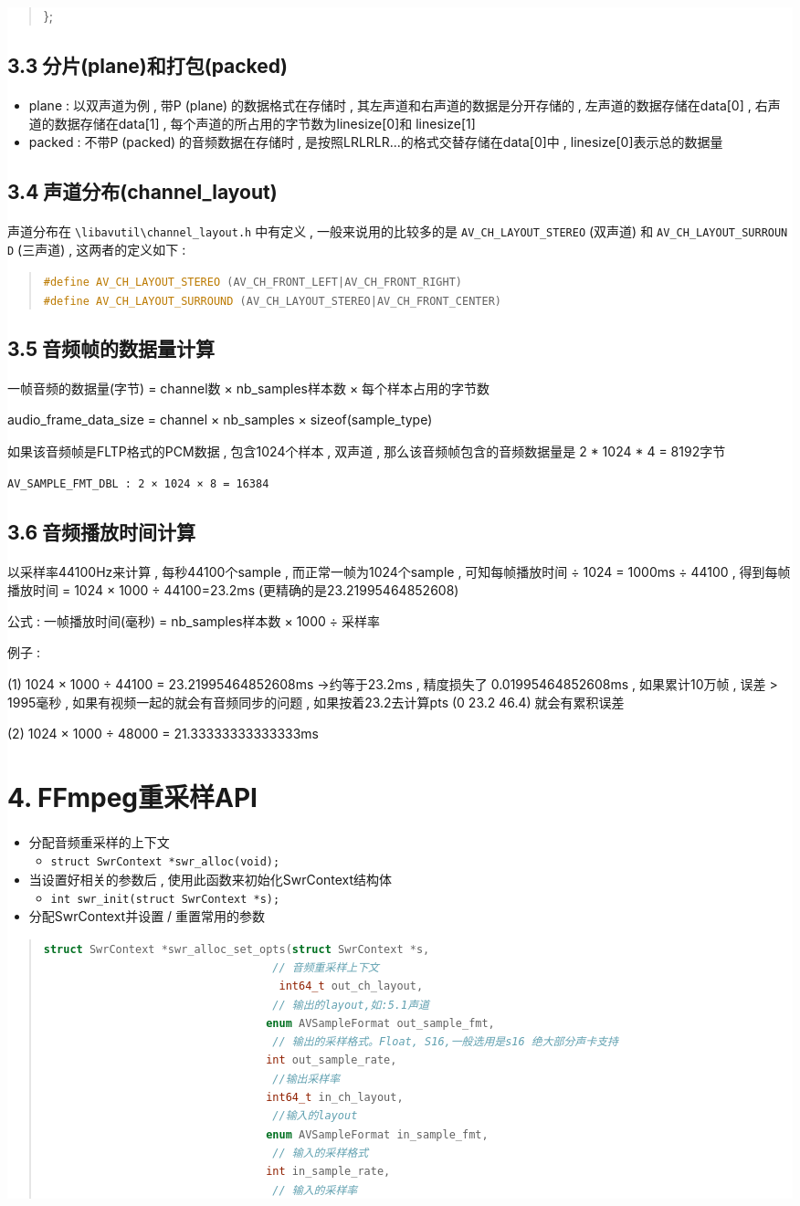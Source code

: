 > };
> ```

## 3.3 分片(plane)和打包(packed)

- plane : 以双声道为例 , 带P (plane) 的数据格式在存储时 , 其左声道和右声道的数据是分开存储的 , 左声道的数据存储在data[0] , 右声道的数据存储在data[1] , 每个声道的所占⽤的字节数为linesize[0]和 linesize[1]
- packed : 不带P (packed) 的音频数据在存储时 , 是按照LRLRLR...的格式交替存储在data[0]中 , linesize[0]表示总的数据量

## 3.4 声道分布(channel_layout)

声道分布在 `\libavutil\channel_layout.h` 中有定义 , ⼀般来说用的比较多的是 `AV_CH_LAYOUT_STEREO` (双声道) 和 `AV_CH_LAYOUT_SURROUND` (三声道) , 这两者的定义如下 : 

> ```c++
> #define AV_CH_LAYOUT_STEREO (AV_CH_FRONT_LEFT|AV_CH_FRONT_RIGHT)
> #define AV_CH_LAYOUT_SURROUND (AV_CH_LAYOUT_STEREO|AV_CH_FRONT_CENTER)
> ```

## 3.5 音频帧的数据量计算

⼀帧音频的数据量(字节) =  channel数 × nb_samples样本数 × 每个样本占用的字节数

audio_frame_data_size = channel × nb_samples × sizeof(sample_type)

如果该音频帧是FLTP格式的PCM数据 , 包含1024个样本 , 双声道 , 那么该音频帧包含的音频数据量是 2 * 1024 * 4 = 8192字节

`AV_SAMPLE_FMT_DBL : 2 × 1024 × 8 = 16384`

## 3.6 音频播放时间计算

以采样率44100Hz来计算 , 每秒44100个sample , 而正常⼀帧为1024个sample , 可知每帧播放时间 ÷ 1024 = 1000ms ÷ 44100 , 得到每帧播放时间 = 1024 × 1000 ÷ 44100=23.2ms (更精确的是23.21995464852608) 

公式 : ⼀帧播放时间(毫秒) =  nb_samples样本数 × 1000 ÷ 采样率

例子 : 

(1) 1024 × 1000 ÷ 44100 = 23.21995464852608ms ->约等于23.2ms , 精度损失了 0.01995464852608ms , 如果累计10万帧 , 误差 > 1995毫秒 , 如果有视频⼀起的就会有音频同步的问题 , 如果按着23.2去计算pts (0 23.2 46.4) 就会有累积误差

(2) 1024 × 1000 ÷ 48000 = 21.33333333333333ms

# 4. FFmpeg重采样API

- 分配音频重采样的上下⽂
  - `struct SwrContext *swr_alloc(void);`
- 当设置好相关的参数后 , 使用此函数来初始化SwrContext结构体
  - `int swr_init(struct SwrContext *s);`
- 分配SwrContext并设置 / 重置常用的参数

> ```c++
> struct SwrContext *swr_alloc_set_opts(struct SwrContext *s, 
>                                    // 音频重采样上下⽂
>                                     int64_t out_ch_layout, 
>                                    // 输出的layout,如:5.1声道
> 									enum AVSampleFormat out_sample_fmt, 
>                                    // 输出的采样格式。Float, S16,⼀般选⽤是s16 绝⼤部分声卡⽀持
> 									int out_sample_rate, 
>                                    //输出采样率
> 									int64_t in_ch_layout, 
>                                    //输⼊的layout
> 									enum AVSampleFormat in_sample_fmt, 
>                                    // 输⼊的采样格式
> 									int in_sample_rate, 
>                                    // 输⼊的采样率